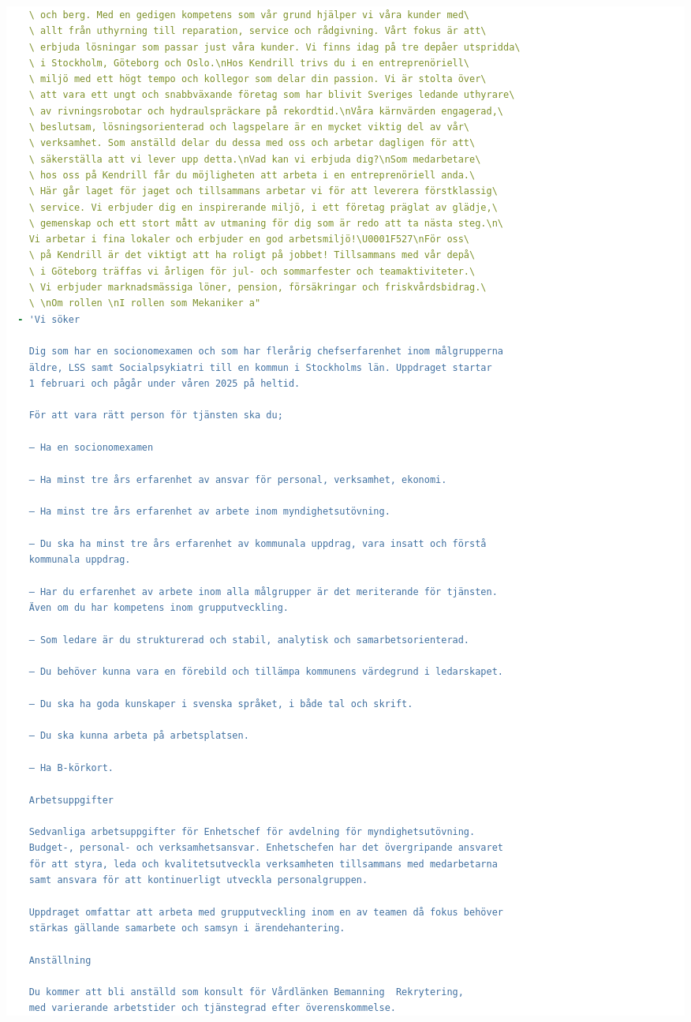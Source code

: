 ```yaml
    \ och berg. Med en gedigen kompetens som vår grund hjälper vi våra kunder med\
    \ allt från uthyrning till reparation, service och rådgivning. Vårt fokus är att\
    \ erbjuda lösningar som passar just våra kunder. Vi finns idag på tre depåer utspridda\
    \ i Stockholm, Göteborg och Oslo.\nHos Kendrill trivs du i en entreprenöriell\
    \ miljö med ett högt tempo och kollegor som delar din passion. Vi är stolta över\
    \ att vara ett ungt och snabbväxande företag som har blivit Sveriges ledande uthyrare\
    \ av rivningsrobotar och hydraulspräckare på rekordtid.\nVåra kärnvärden engagerad,\
    \ beslutsam, lösningsorienterad och lagspelare är en mycket viktig del av vår\
    \ verksamhet. Som anställd delar du dessa med oss och arbetar dagligen för att\
    \ säkerställa att vi lever upp detta.\nVad kan vi erbjuda dig?\nSom medarbetare\
    \ hos oss på Kendrill får du möjligheten att arbeta i en entreprenöriell anda.\
    \ Här går laget för jaget och tillsammans arbetar vi för att leverera förstklassig\
    \ service. Vi erbjuder dig en inspirerande miljö, i ett företag präglat av glädje,\
    \ gemenskap och ett stort mått av utmaning för dig som är redo att ta nästa steg.\n\
    Vi arbetar i fina lokaler och erbjuder en god arbetsmiljö!\U0001F527\nFör oss\
    \ på Kendrill är det viktigt att ha roligt på jobbet! Tillsammans med vår depå\
    \ i Göteborg träffas vi årligen för jul- och sommarfester och teamaktiviteter.\
    \ Vi erbjuder marknadsmässiga löner, pension, försäkringar och friskvårdsbidrag.\
    \ \nOm rollen \nI rollen som Mekaniker a"
  - 'Vi söker

    Dig som har en socionomexamen och som har flerårig chefserfarenhet inom målgrupperna
    äldre, LSS samt Socialpsykiatri till en kommun i Stockholms län. Uppdraget startar
    1 februari och pågår under våren 2025 på heltid. 

    För att vara rätt person för tjänsten ska du;

    – Ha en socionomexamen

    – Ha minst tre års erfarenhet av ansvar för personal, verksamhet, ekonomi.  

    – Ha minst tre års erfarenhet av arbete inom myndighetsutövning.

    – Du ska ha minst tre års erfarenhet av kommunala uppdrag, vara insatt och förstå
    kommunala uppdrag.

    – Har du erfarenhet av arbete inom alla målgrupper är det meriterande för tjänsten.
    Även om du har kompetens inom grupputveckling. 

    – Som ledare är du strukturerad och stabil, analytisk och samarbetsorienterad. 

    – Du behöver kunna vara en förebild och tillämpa kommunens värdegrund i ledarskapet.

    – Du ska ha goda kunskaper i svenska språket, i både tal och skrift.

    – Du ska kunna arbeta på arbetsplatsen.

    – Ha B-körkort.

    Arbetsuppgifter

    Sedvanliga arbetsuppgifter för Enhetschef för avdelning för myndighetsutövning.
    Budget-, personal- och verksamhetsansvar. Enhetschefen har det övergripande ansvaret
    för att styra, leda och kvalitetsutveckla verksamheten tillsammans med medarbetarna
    samt ansvara för att kontinuerligt utveckla personalgruppen. 

    Uppdraget omfattar att arbeta med grupputveckling inom en av teamen då fokus behöver
    stärkas gällande samarbete och samsyn i ärendehantering.

    Anställning

    Du kommer att bli anställd som konsult för Vårdlänken Bemanning  Rekrytering,
    med varierande arbetstider och tjänstegrad efter överenskommelse.
```